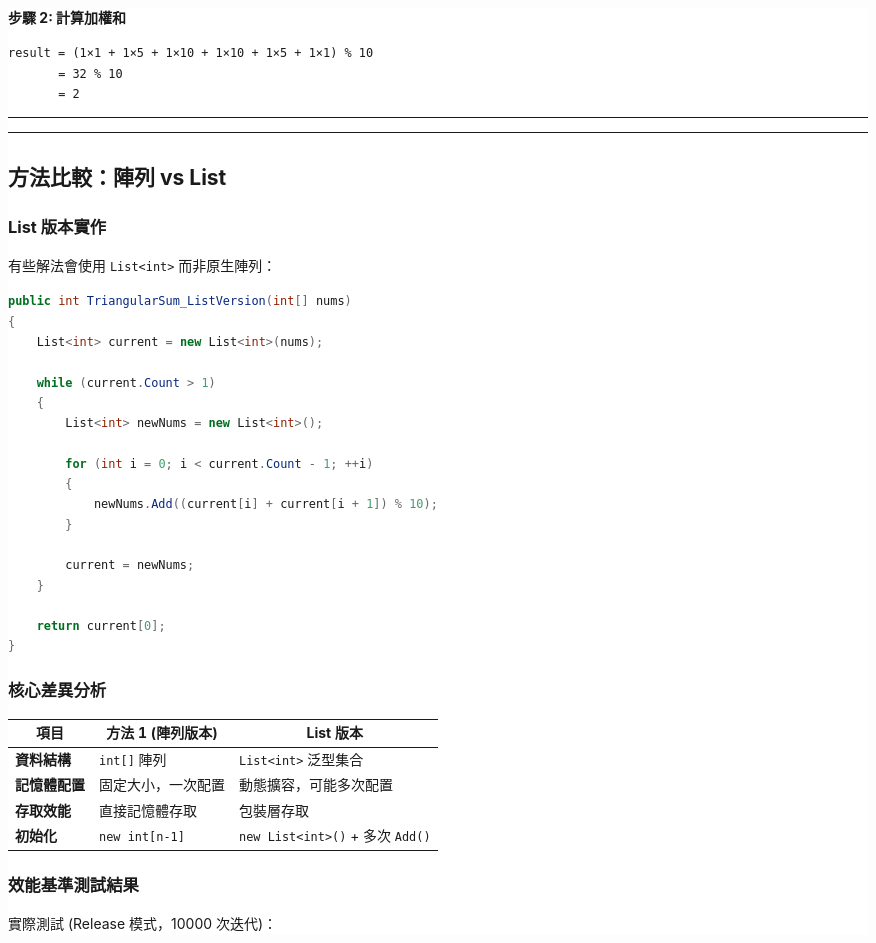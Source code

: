 **步驟 2: 計算加權和**
```
result = (1×1 + 1×5 + 1×10 + 1×10 + 1×5 + 1×1) % 10
       = 32 % 10
       = 2
```

---

---

## 方法比較：陣列 vs List

### List 版本實作

有些解法會使用 `List<int>` 而非原生陣列：

```csharp
public int TriangularSum_ListVersion(int[] nums)
{
    List<int> current = new List<int>(nums);
    
    while (current.Count > 1)
    {
        List<int> newNums = new List<int>();
        
        for (int i = 0; i < current.Count - 1; ++i)
        {
            newNums.Add((current[i] + current[i + 1]) % 10);
        }
        
        current = newNums;
    }
    
    return current[0];
}
```

### 核心差異分析

| 項目 | 方法 1 (陣列版本) | List 版本 |
|------|------------------|-----------|
| **資料結構** | `int[]` 陣列 | `List<int>` 泛型集合 |
| **記憶體配置** | 固定大小，一次配置 | 動態擴容，可能多次配置 |
| **存取效能** | 直接記憶體存取 | 包裝層存取 |
| **初始化** | `new int[n-1]` | `new List<int>()` + 多次 `Add()` |

### 效能基準測試結果

實際測試 (Release 模式，10000 次迭代)：
